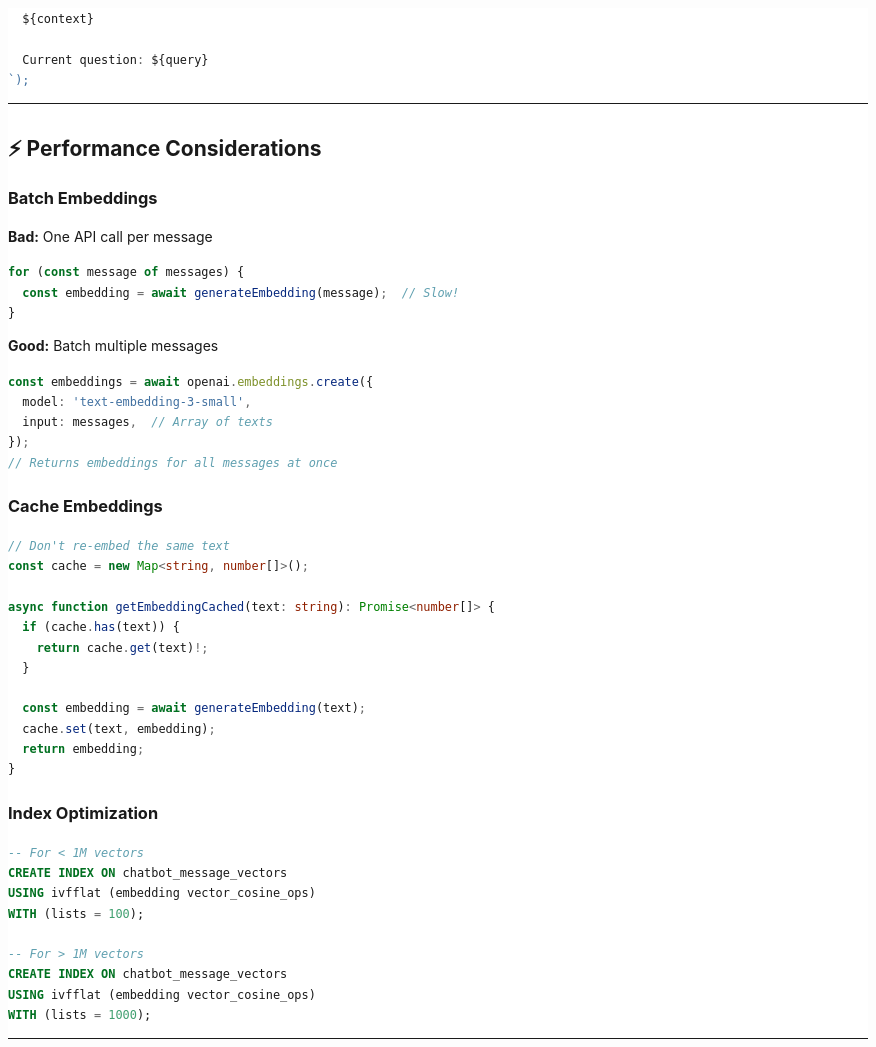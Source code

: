 ```typescript
  ${context}
  
  Current question: ${query}
`);
```

---

## ⚡ Performance Considerations

### Batch Embeddings

**Bad:** One API call per message
```typescript
for (const message of messages) {
  const embedding = await generateEmbedding(message);  // Slow!
}
```

**Good:** Batch multiple messages
```typescript
const embeddings = await openai.embeddings.create({
  model: 'text-embedding-3-small',
  input: messages,  // Array of texts
});
// Returns embeddings for all messages at once
```

### Cache Embeddings

```typescript
// Don't re-embed the same text
const cache = new Map<string, number[]>();

async function getEmbeddingCached(text: string): Promise<number[]> {
  if (cache.has(text)) {
    return cache.get(text)!;
  }
  
  const embedding = await generateEmbedding(text);
  cache.set(text, embedding);
  return embedding;
}
```

### Index Optimization

```sql
-- For < 1M vectors
CREATE INDEX ON chatbot_message_vectors 
USING ivfflat (embedding vector_cosine_ops)
WITH (lists = 100);

-- For > 1M vectors
CREATE INDEX ON chatbot_message_vectors 
USING ivfflat (embedding vector_cosine_ops)
WITH (lists = 1000);
```

---